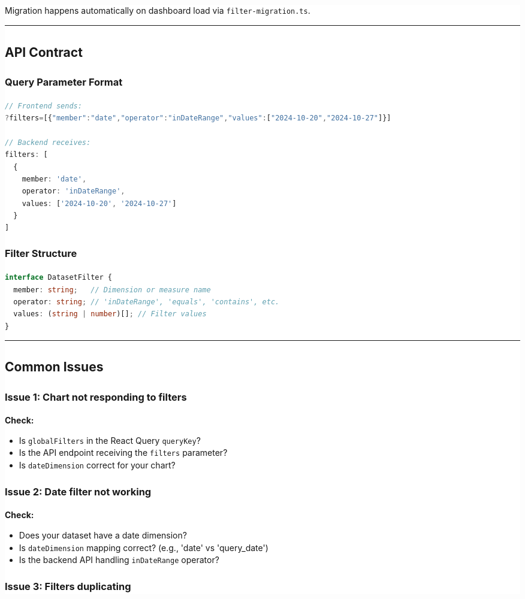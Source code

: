 Migration happens automatically on dashboard load via `filter-migration.ts`.

---

## API Contract

### Query Parameter Format

```typescript
// Frontend sends:
?filters=[{"member":"date","operator":"inDateRange","values":["2024-10-20","2024-10-27"]}]

// Backend receives:
filters: [
  {
    member: 'date',
    operator: 'inDateRange',
    values: ['2024-10-20', '2024-10-27']
  }
]
```

### Filter Structure

```typescript
interface DatasetFilter {
  member: string;   // Dimension or measure name
  operator: string; // 'inDateRange', 'equals', 'contains', etc.
  values: (string | number)[]; // Filter values
}
```

---

## Common Issues

### Issue 1: Chart not responding to filters

**Check:**
- Is `globalFilters` in the React Query `queryKey`?
- Is the API endpoint receiving the `filters` parameter?
- Is `dateDimension` correct for your chart?

### Issue 2: Date filter not working

**Check:**
- Does your dataset have a date dimension?
- Is `dateDimension` mapping correct? (e.g., 'date' vs 'query_date')
- Is the backend API handling `inDateRange` operator?

### Issue 3: Filters duplicating
